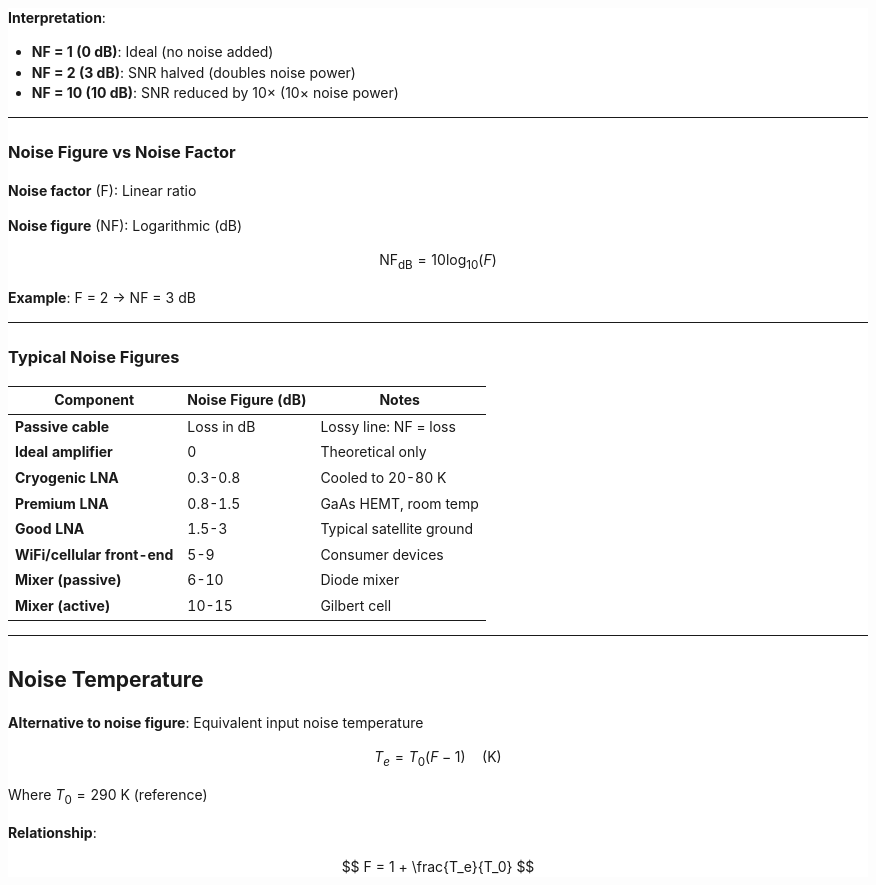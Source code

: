 **Interpretation**:
- **NF = 1 (0 dB)**: Ideal (no noise added)
- **NF = 2 (3 dB)**: SNR halved (doubles noise power)
- **NF = 10 (10 dB)**: SNR reduced by 10× (10× noise power)

---

### Noise Figure vs Noise Factor

**Noise factor** (F): Linear ratio

**Noise figure** (NF): Logarithmic (dB)

$$
\text{NF}_{\text{dB}} = 10\log_{10}(F)
$$

**Example**: F = 2 → NF = 3 dB

---

### Typical Noise Figures

| Component | Noise Figure (dB) | Notes |
|-----------|-------------------|-------|
| **Passive cable** | Loss in dB | Lossy line: NF = loss |
| **Ideal amplifier** | 0 | Theoretical only |
| **Cryogenic LNA** | 0.3-0.8 | Cooled to 20-80 K |
| **Premium LNA** | 0.8-1.5 | GaAs HEMT, room temp |
| **Good LNA** | 1.5-3 | Typical satellite ground |
| **WiFi/cellular front-end** | 5-9 | Consumer devices |
| **Mixer (passive)** | 6-10 | Diode mixer |
| **Mixer (active)** | 10-15 | Gilbert cell |

---

## Noise Temperature

**Alternative to noise figure**: Equivalent input noise temperature

$$
T_e = T_0 (F - 1) \quad (\text{K})
$$

Where $T_0 = 290$ K (reference)

**Relationship**:

$$
F = 1 + \frac{T_e}{T_0}
$$
